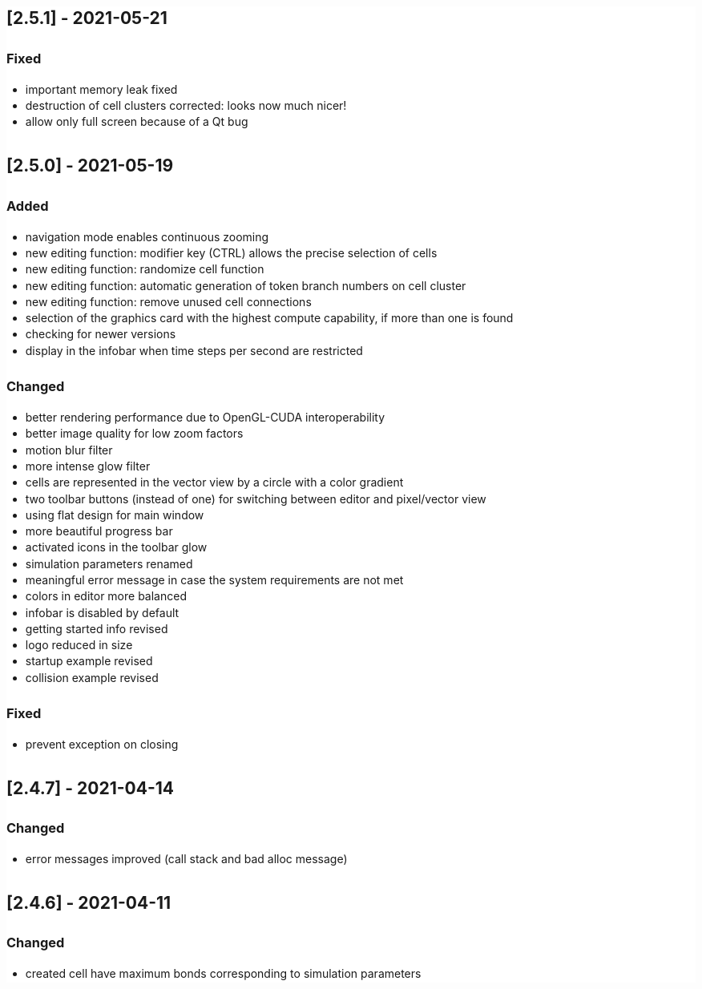 ## [2.5.1] - 2021-05-21
### Fixed
- important memory leak fixed
- destruction of cell clusters corrected: looks now much nicer!
- allow only full screen because of a Qt bug

## [2.5.0] - 2021-05-19
### Added
- navigation mode enables continuous zooming
- new editing function: modifier key (CTRL) allows the precise selection of cells
- new editing function: randomize cell function
- new editing function: automatic generation of token branch numbers on cell cluster
- new editing function: remove unused cell connections
- selection of the graphics card with the highest compute capability, if more than one is found
- checking for newer versions
- display in the infobar when time steps per second are restricted

### Changed
- better rendering performance due to OpenGL-CUDA interoperability
- better image quality for low zoom factors
- motion blur filter
- more intense glow filter
- cells are represented in the vector view by a circle with a color gradient
- two toolbar buttons (instead of one) for switching between editor and pixel/vector view
- using flat design for main window
- more beautiful progress bar
- activated icons in the toolbar glow
- simulation parameters renamed
- meaningful error message in case the system requirements are not met
- colors in editor more balanced
- infobar is disabled by default
- getting started info revised
- logo reduced in size
- startup example revised
- collision example revised

### Fixed
- prevent exception on closing

## [2.4.7] - 2021-04-14
### Changed
- error messages improved (call stack and bad alloc message)

## [2.4.6] - 2021-04-11
### Changed
- created cell have maximum bonds corresponding to simulation parameters
